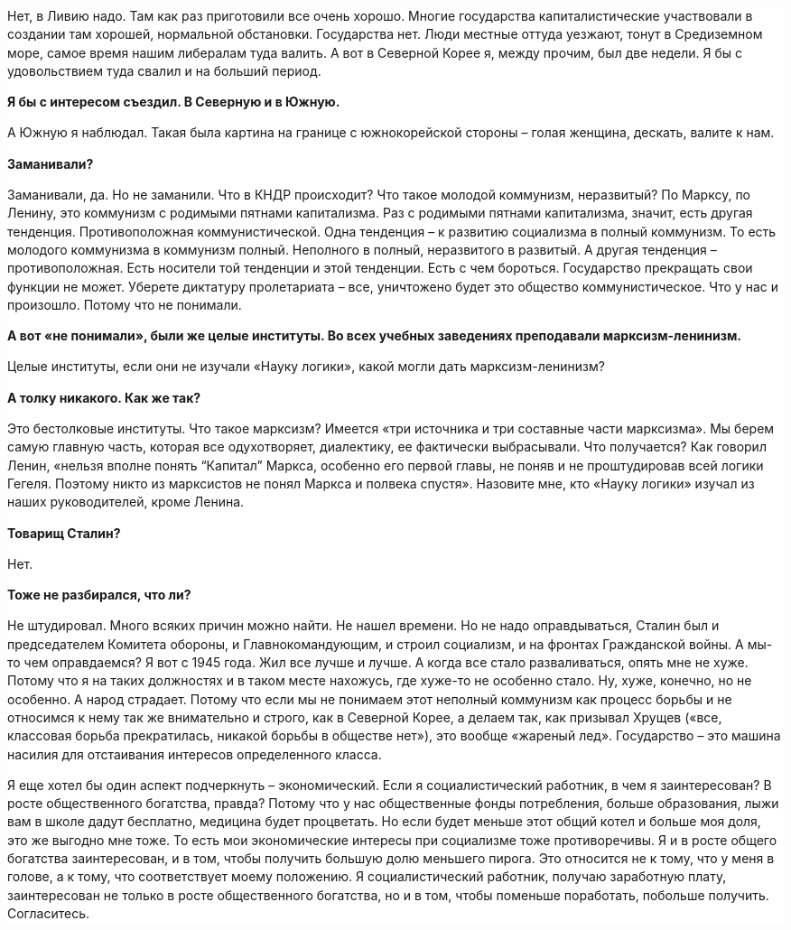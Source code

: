 Нет, в Ливию надо. Там как раз приготовили все очень хорошо. Многие государства капиталистические участвовали в создании там хорошей, нормальной обстановки. Государства нет. Люди местные оттуда уезжают, тонут в Средиземном море, самое время нашим либералам туда валить. А вот в Северной Корее я, между прочим, был две недели. Я бы с удовольствием туда свалил и на больший период.

**Я бы с интересом съездил. В Северную и в Южную.**

А Южную я наблюдал. Такая была картина на границе с южнокорейской стороны – голая женщина, дескать, валите к нам.

**Заманивали?**

Заманивали, да. Но не заманили. Что в КНДР происходит? Что такое молодой коммунизм, неразвитый? По Марксу, по Ленину, это коммунизм с родимыми пятнами капитализма. Раз с родимыми пятнами капитализма, значит, есть другая тенденция. Противоположная коммунистической. Одна тенденция – к развитию социализма в полный коммунизм. То есть молодого коммунизма в коммунизм полный. Неполного в полный, неразвитого в развитый. А другая тенденция – противоположная. Есть носители той тенденции и этой тенденции. Есть с чем бороться. Государство прекращать свои функции не может. Уберете диктатуру пролетариата – все, уничтожено будет это общество коммунистическое. Что у нас и произошло. Потому что не понимали.

**А вот «не понимали», были же целые институты. Во всех учебных заведениях преподавали марксизм-ленинизм.**

Целые институты, если они не изучали «Науку логики», какой могли дать марксизм-ленинизм?

**А толку никакого. Как же так?**

Это бестолковые институты. Что такое марксизм? Имеется «три источника и три составные части марксизма». Мы берем самую главную часть, которая все одухотворяет, диалектику, ее фактически выбрасывали. Что получается? Как говорил Ленин, «нельзя вполне понять “Капитал” Маркса, особенно его первой главы, не поняв и не проштудировав всей логики Гегеля. Поэтому никто из марксистов не понял Маркса и полвека спустя». Назовите мне, кто «Науку логики» изучал из наших руководителей, кроме Ленина.

**Товарищ Сталин?**

Нет.

**Тоже не разбирался, что ли?**

Не штудировал. Много всяких причин можно найти. Не нашел времени. Но не надо оправдываться, Сталин был и председателем Комитета обороны, и Главнокомандующим, и строил социализм, и на фронтах Гражданской войны. А мы-то чем оправдаемся? Я вот с 1945 года. Жил все лучше и лучше. А когда все стало разваливаться, опять мне не хуже. Потому что я на таких должностях и в таком месте нахожусь, где хуже-то не особенно стало. Ну, хуже, конечно, но не особенно. А народ страдает. Потому что если мы не понимаем этот неполный коммунизм как процесс борьбы и не относимся к нему так же внимательно и строго, как в Северной Корее, а делаем так, как призывал Хрущев («все, классовая борьба прекратилась, никакой борьбы в обществе нет»), это вообще «жареный лед». Государство – это машина насилия для отстаивания интересов определенного класса.

Я еще хотел бы один аспект подчеркнуть – экономический. Если я социалистический работник, в чем я заинтересован? В росте общественного богатства, правда? Потому что у нас общественные фонды потребления, больше образования, лыжи вам в школе дадут бесплатно, медицина будет процветать. Но если будет меньше этот общий котел и больше моя доля, это же выгодно мне тоже. То есть мои экономические интересы при социализме тоже противоречивы. Я и в росте общего богатства заинтересован, и в том, чтобы получить большую долю меньшего пирога. Это относится не к тому, что у меня в голове, а к тому, что соответствует моему положению. Я социалистический работник, получаю заработную плату, заинтересован не только в росте общественного богатства, но и в том, чтобы поменьше поработать, побольше получить. Согласитесь.

